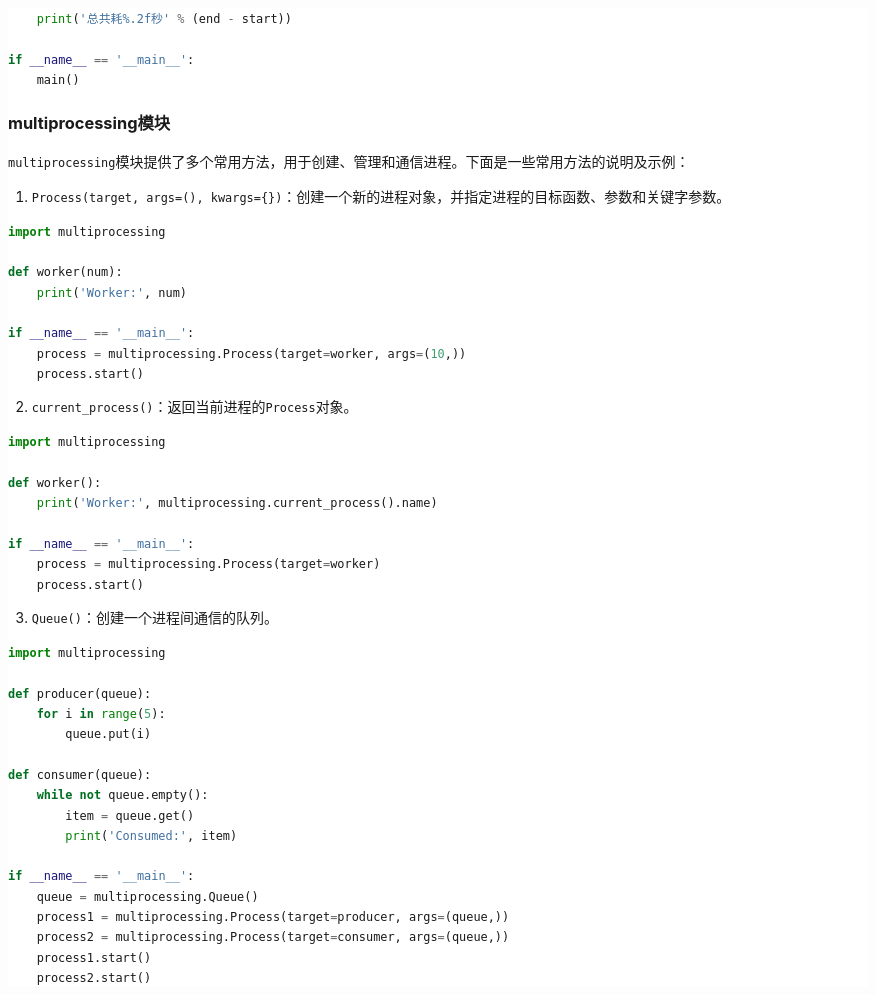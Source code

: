 ```python
    print('总共耗%.2f秒' % (end - start))
    
if __name__ == '__main__':
    main()
```

### multiprocessing模块

`multiprocessing`模块提供了多个常用方法，用于创建、管理和通信进程。下面是一些常用方法的说明及示例：

1. `Process(target, args=(), kwargs={})`：创建一个新的进程对象，并指定进程的目标函数、参数和关键字参数。

```python
import multiprocessing

def worker(num):
    print('Worker:', num)

if __name__ == '__main__':
    process = multiprocessing.Process(target=worker, args=(10,))
    process.start()
```

2. `current_process()`：返回当前进程的`Process`对象。

```python
import multiprocessing

def worker():
    print('Worker:', multiprocessing.current_process().name)

if __name__ == '__main__':
    process = multiprocessing.Process(target=worker)
    process.start()
```

3. `Queue()`：创建一个进程间通信的队列。

```python
import multiprocessing

def producer(queue):
    for i in range(5):
        queue.put(i)

def consumer(queue):
    while not queue.empty():
        item = queue.get()
        print('Consumed:', item)

if __name__ == '__main__':
    queue = multiprocessing.Queue()
    process1 = multiprocessing.Process(target=producer, args=(queue,))
    process2 = multiprocessing.Process(target=consumer, args=(queue,))
    process1.start()
    process2.start()
```
